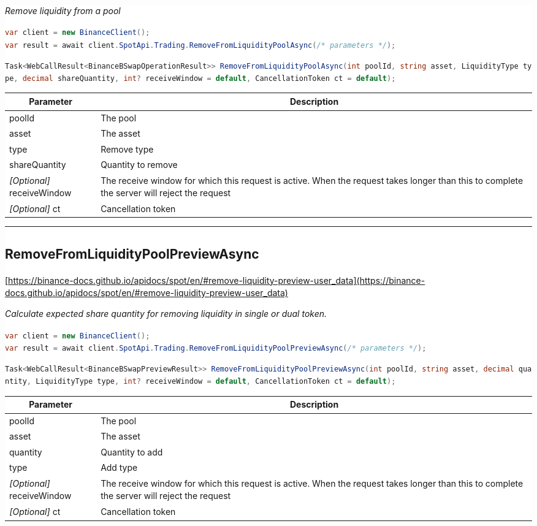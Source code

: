 *Remove liquidity from a pool*  

```csharp  
var client = new BinanceClient();  
var result = await client.SpotApi.Trading.RemoveFromLiquidityPoolAsync(/* parameters */);  
```  

```csharp  
Task<WebCallResult<BinanceBSwapOperationResult>> RemoveFromLiquidityPoolAsync(int poolId, string asset, LiquidityType type, decimal shareQuantity, int? receiveWindow = default, CancellationToken ct = default);  
```  

|Parameter|Description|
|---|---|
|poolId|The pool|
|asset|The asset|
|type|Remove type|
|shareQuantity|Quantity to remove|
|_[Optional]_ receiveWindow|The receive window for which this request is active. When the request takes longer than this to complete the server will reject the request|
|_[Optional]_ ct|Cancellation token|

</p>

***

## RemoveFromLiquidityPoolPreviewAsync  

[https://binance-docs.github.io/apidocs/spot/en/#remove-liquidity-preview-user_data](https://binance-docs.github.io/apidocs/spot/en/#remove-liquidity-preview-user_data)  
<p>

*Calculate expected share quantity for removing liquidity in single or dual token.*  

```csharp  
var client = new BinanceClient();  
var result = await client.SpotApi.Trading.RemoveFromLiquidityPoolPreviewAsync(/* parameters */);  
```  

```csharp  
Task<WebCallResult<BinanceBSwapPreviewResult>> RemoveFromLiquidityPoolPreviewAsync(int poolId, string asset, decimal quantity, LiquidityType type, int? receiveWindow = default, CancellationToken ct = default);  
```  

|Parameter|Description|
|---|---|
|poolId|The pool|
|asset|The asset|
|quantity|Quantity to add|
|type|Add type|
|_[Optional]_ receiveWindow|The receive window for which this request is active. When the request takes longer than this to complete the server will reject the request|
|_[Optional]_ ct|Cancellation token|
